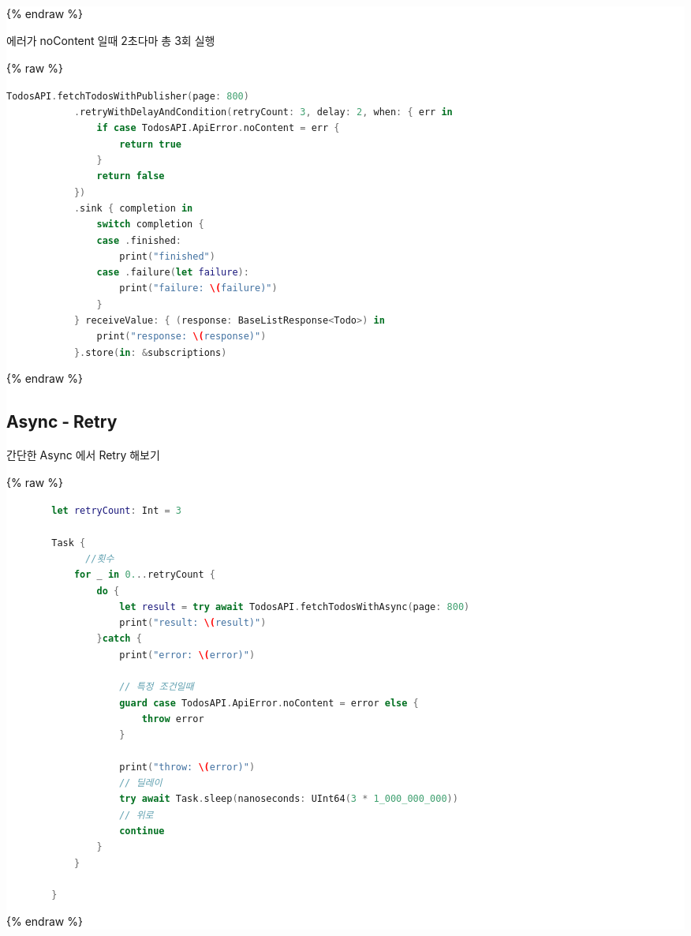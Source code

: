 {% endraw %}



에러가 noContent 일때 2초다마 총 3회 실행



{% raw %}
```swift
TodosAPI.fetchTodosWithPublisher(page: 800)
            .retryWithDelayAndCondition(retryCount: 3, delay: 2, when: { err in
                if case TodosAPI.ApiError.noContent = err {
                    return true
                }
                return false
            })
            .sink { completion in
                switch completion {
                case .finished:
                    print("finished")
                case .failure(let failure):
                    print("failure: \(failure)")
                }
            } receiveValue: { (response: BaseListResponse<Todo>) in
                print("response: \(response)")
            }.store(in: &subscriptions)
```
{% endraw %}




## Async - Retry


간단한 Async 에서 Retry 해보기



{% raw %}
```swift
        let retryCount: Int = 3
        
        Task {
	          //횟수
            for _ in 0...retryCount {
                do {
                    let result = try await TodosAPI.fetchTodosWithAsync(page: 800)
                    print("result: \(result)")
                }catch {
                    print("error: \(error)")
                    
                    // 특정 조건일때
                    guard case TodosAPI.ApiError.noContent = error else {
                        throw error
                    }
                    
                    print("throw: \(error)")
                    // 딜레이
                    try await Task.sleep(nanoseconds: UInt64(3 * 1_000_000_000))
                    // 위로
                    continue
                }
            }
            
        }
```
{% endraw %}
